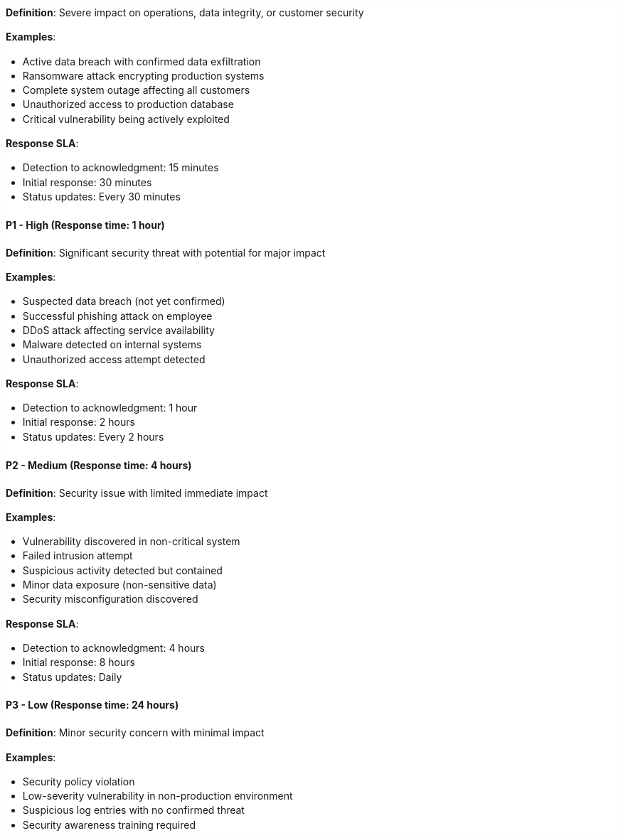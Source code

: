 **Definition**: Severe impact on operations, data integrity, or customer security

**Examples**:
- Active data breach with confirmed data exfiltration
- Ransomware attack encrypting production systems
- Complete system outage affecting all customers
- Unauthorized access to production database
- Critical vulnerability being actively exploited

**Response SLA**: 
- Detection to acknowledgment: 15 minutes
- Initial response: 30 minutes
- Status updates: Every 30 minutes

#### P1 - High (Response time: 1 hour)

**Definition**: Significant security threat with potential for major impact

**Examples**:
- Suspected data breach (not yet confirmed)
- Successful phishing attack on employee
- DDoS attack affecting service availability
- Malware detected on internal systems
- Unauthorized access attempt detected

**Response SLA**:
- Detection to acknowledgment: 1 hour
- Initial response: 2 hours
- Status updates: Every 2 hours

#### P2 - Medium (Response time: 4 hours)

**Definition**: Security issue with limited immediate impact

**Examples**:
- Vulnerability discovered in non-critical system
- Failed intrusion attempt
- Suspicious activity detected but contained
- Minor data exposure (non-sensitive data)
- Security misconfiguration discovered

**Response SLA**:
- Detection to acknowledgment: 4 hours
- Initial response: 8 hours
- Status updates: Daily

#### P3 - Low (Response time: 24 hours)

**Definition**: Minor security concern with minimal impact

**Examples**:
- Security policy violation
- Low-severity vulnerability in non-production environment
- Suspicious log entries with no confirmed threat
- Security awareness training required
